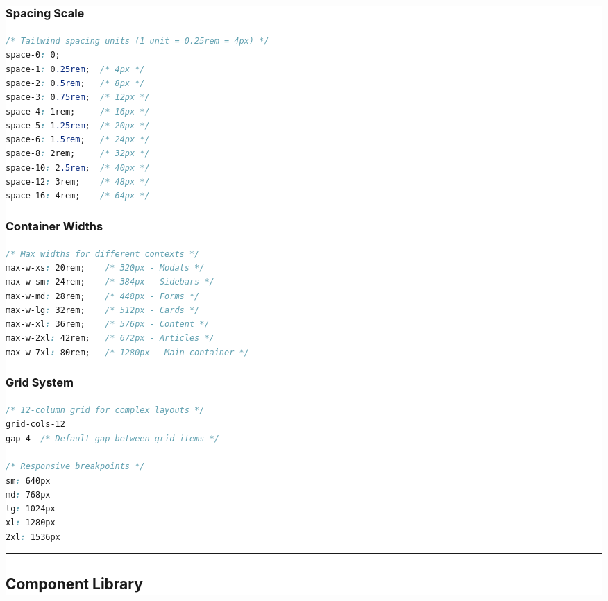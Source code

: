 ### Spacing Scale

```css
/* Tailwind spacing units (1 unit = 0.25rem = 4px) */
space-0: 0;
space-1: 0.25rem;  /* 4px */
space-2: 0.5rem;   /* 8px */
space-3: 0.75rem;  /* 12px */
space-4: 1rem;     /* 16px */
space-5: 1.25rem;  /* 20px */
space-6: 1.5rem;   /* 24px */
space-8: 2rem;     /* 32px */
space-10: 2.5rem;  /* 40px */
space-12: 3rem;    /* 48px */
space-16: 4rem;    /* 64px */

```

### Container Widths

```css
/* Max widths for different contexts */
max-w-xs: 20rem;    /* 320px - Modals */
max-w-sm: 24rem;    /* 384px - Sidebars */
max-w-md: 28rem;    /* 448px - Forms */
max-w-lg: 32rem;    /* 512px - Cards */
max-w-xl: 36rem;    /* 576px - Content */
max-w-2xl: 42rem;   /* 672px - Articles */
max-w-7xl: 80rem;   /* 1280px - Main container */

```

### Grid System

```css
/* 12-column grid for complex layouts */
grid-cols-12
gap-4  /* Default gap between grid items */

/* Responsive breakpoints */
sm: 640px
md: 768px
lg: 1024px
xl: 1280px
2xl: 1536px

```

----------

## Component Library
